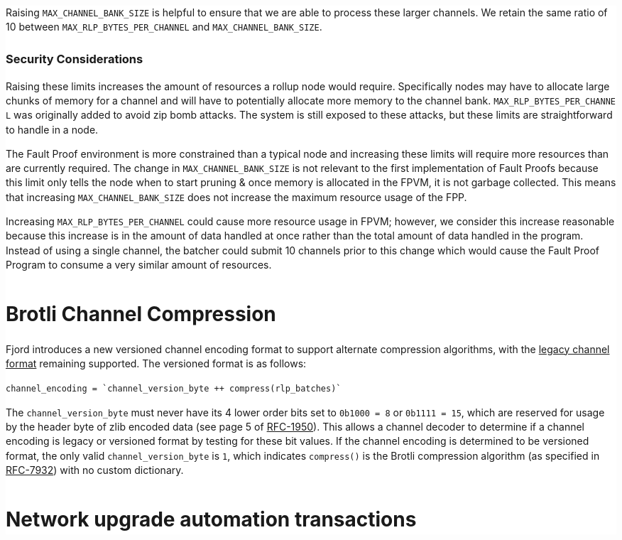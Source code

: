 Raising `MAX_CHANNEL_BANK_SIZE` is helpful to ensure that we are able to process these larger channels. We retain the
same ratio of 10 between `MAX_RLP_BYTES_PER_CHANNEL` and `MAX_CHANNEL_BANK_SIZE`.

### Security Considerations

Raising these limits increases the amount of resources a rollup node would require.
Specifically nodes may have to allocate large chunks of memory for a channel and will have to potentially allocate more
memory to the channel bank.
`MAX_RLP_BYTES_PER_CHANNEL` was originally added to avoid zip bomb attacks.
The system is still exposed to these attacks, but these limits are straightforward to handle in a node.

The Fault Proof environment is more constrained than a typical node and increasing these limits will require more
resources than are currently required.
The change in `MAX_CHANNEL_BANK_SIZE` is not relevant to the first implementation of Fault Proofs because this limit
only tells the node when to start pruning & once memory is allocated in the FPVM, it is not garbage collected.
This means that increasing `MAX_CHANNEL_BANK_SIZE` does not increase the maximum resource usage of the FPP.

Increasing `MAX_RLP_BYTES_PER_CHANNEL` could cause more resource usage in FPVM; however, we consider this
increase reasonable because this increase is in the amount of data handled at once rather than the total
amount of data handled in the program. Instead of using a single channel, the batcher could submit 10 channels
prior to this change which would cause the Fault Proof Program to consume a very similar amount of resources.

# Brotli Channel Compression

[legacy-channel-format]: ../protocol/derivation.md#channel-format

Fjord introduces a new versioned channel encoding format to support alternate compression
algorithms, with the [legacy channel format][legacy-channel-format] remaining supported. The
versioned format is as follows:

```text
channel_encoding = `channel_version_byte ++ compress(rlp_batches)`
```

The `channel_version_byte` must never have its 4 lower order bits set to `0b1000 = 8` or `0b1111 =
15`, which are reserved for usage by the header byte of zlib encoded data (see page 5 of
[RFC-1950][rfc1950]). This allows a channel decoder to determine if a channel encoding is legacy or
versioned format by testing for these bit values. If the channel encoding is determined to be
versioned format, the only valid `channel_version_byte` is `1`, which indicates `compress()` is the
Brotli compression algorithm (as specified in [RFC-7932][rfc7932]) with no custom dictionary.

[rfc7932]: https://datatracker.ietf.org/doc/html/rfc7932
[rfc1950]: https://www.rfc-editor.org/rfc/rfc1950.html

# Network upgrade automation transactions
